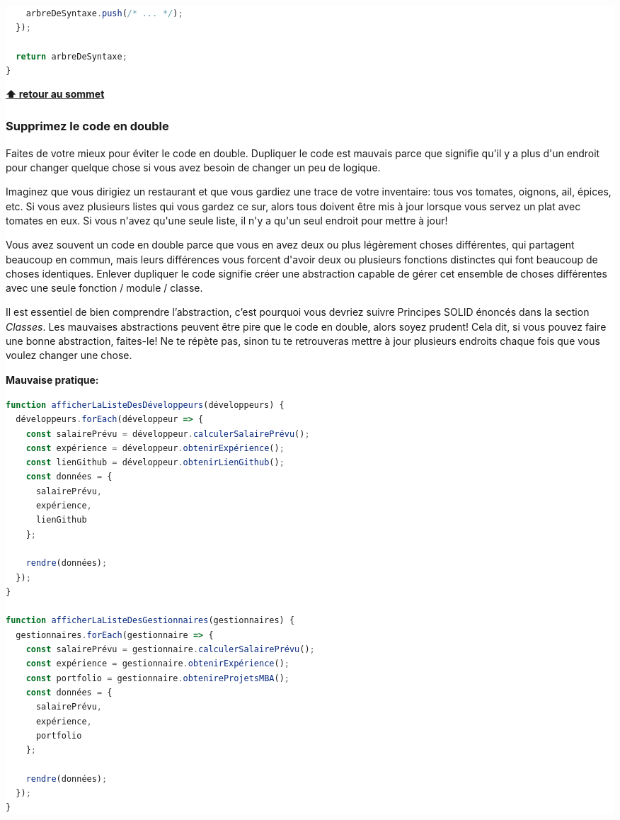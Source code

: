 ```javascript
    arbreDeSyntaxe.push(/* ... */);
  });

  return arbreDeSyntaxe;
}
```

**[⬆ retour au sommet](#table-des-matières)**

### Supprimez le code en double

Faites de votre mieux pour éviter le code en double. Dupliquer le code est mauvais parce que
signifie qu'il y a plus d'un endroit pour changer quelque chose si vous avez besoin de changer
un peu de logique.

Imaginez que vous dirigiez un restaurant et que vous gardiez une trace de votre inventaire: tous vos
tomates, oignons, ail, épices, etc. Si vous avez plusieurs listes qui
vous gardez ce sur, alors tous doivent être mis à jour lorsque vous servez un plat avec
tomates en eux. Si vous n'avez qu'une seule liste, il n'y a qu'un seul endroit pour mettre à jour!

Vous avez souvent un code en double parce que vous en avez deux ou plus légèrement
choses différentes, qui partagent beaucoup en commun, mais leurs différences vous forcent
d'avoir deux ou plusieurs fonctions distinctes qui font beaucoup de choses identiques. Enlever
dupliquer le code signifie créer une abstraction capable de gérer cet ensemble de
choses différentes avec une seule fonction / module / classe.

Il est essentiel de bien comprendre l’abstraction, c’est pourquoi vous devriez suivre
Principes SOLID énoncés dans la section _Classes_. Les mauvaises abstractions peuvent être
pire que le code en double, alors soyez prudent! Cela dit, si vous pouvez faire
une bonne abstraction, faites-le! Ne te répète pas, sinon tu te retrouveras
mettre à jour plusieurs endroits chaque fois que vous voulez changer une chose.

**Mauvaise pratique:**

```javascript
function afficherLaListeDesDéveloppeurs(développeurs) {
  développeurs.forEach(développeur => {
    const salairePrévu = développeur.calculerSalairePrévu();
    const expérience = développeur.obtenirExpérience();
    const lienGithub = développeur.obtenirLienGithub();
    const données = {
      salairePrévu,
      expérience,
      lienGithub
    };

    rendre(données);
  });
}

function afficherLaListeDesGestionnaires(gestionnaires) {
  gestionnaires.forEach(gestionnaire => {
    const salairePrévu = gestionnaire.calculerSalairePrévu();
    const expérience = gestionnaire.obtenirExpérience();
    const portfolio = gestionnaire.obtenireProjetsMBA();
    const données = {
      salairePrévu,
      expérience,
      portfolio
    };

    rendre(données);
  });
}
```
